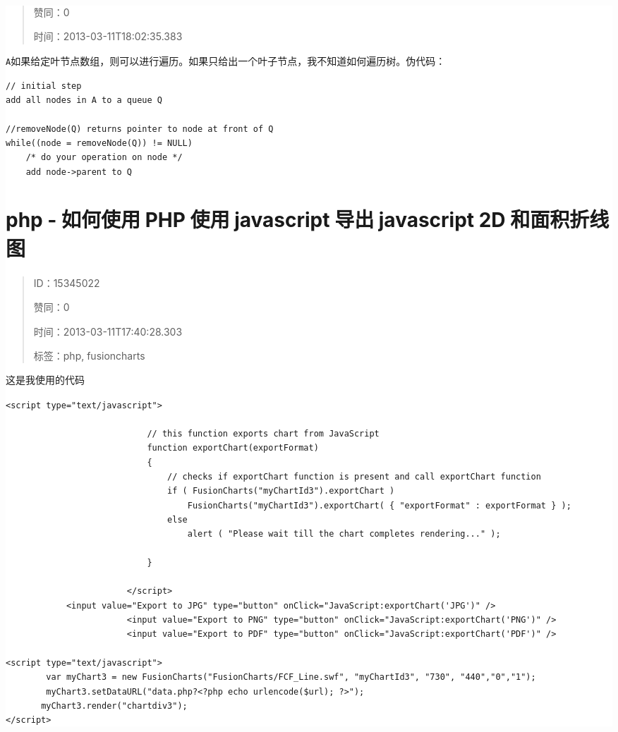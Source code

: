 > 赞同：0
> 
> 时间：2013-03-11T18:02:35.383

`A`如果给定叶节点数组，则可以进行遍历。如果只给出一个叶子节点，我不知道如何遍历树。伪代码：

```
// initial step 
add all nodes in A to a queue Q  

//removeNode(Q) returns pointer to node at front of Q 
while((node = removeNode(Q)) != NULL) 
    /* do your operation on node */ 
    add node->parent to Q 
```

# php - 如何使用 PHP 使用 javascript 导出 javascript 2D 和面积折线图

> ID：15345022
> 
> 赞同：0
> 
> 时间：2013-03-11T17:40:28.303
> 
> 标签：php, fusioncharts

这是我使用的代码

```
<script type="text/javascript">

                            // this function exports chart from JavaScript
                            function exportChart(exportFormat)
                            {
                                // checks if exportChart function is present and call exportChart function
                                if ( FusionCharts("myChartId3").exportChart )
                                    FusionCharts("myChartId3").exportChart( { "exportFormat" : exportFormat } );
                                else
                                    alert ( "Please wait till the chart completes rendering..." );

                            }

                        </script>
            <input value="Export to JPG" type="button" onClick="JavaScript:exportChart('JPG')" />
                        <input value="Export to PNG" type="button" onClick="JavaScript:exportChart('PNG')" />
                        <input value="Export to PDF" type="button" onClick="JavaScript:exportChart('PDF')" />

<script type="text/javascript">
        var myChart3 = new FusionCharts("FusionCharts/FCF_Line.swf", "myChartId3", "730", "440","0","1"); 
        myChart3.setDataURL("data.php?<?php echo urlencode($url); ?>"); 
       myChart3.render("chartdiv3");    
</script> 
```
